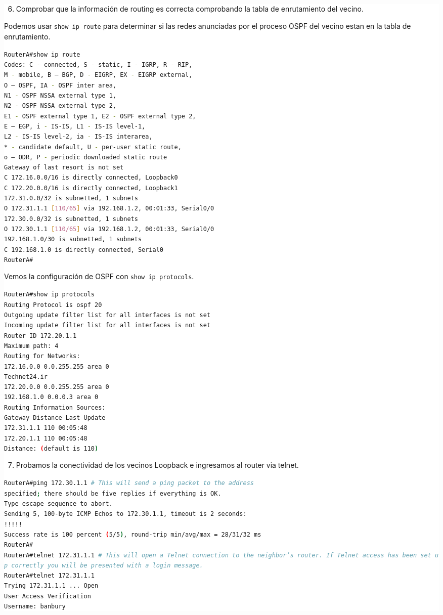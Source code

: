 6. Comprobar que la información de routing es correcta comprobando la tabla de enrutamiento del vecino. 

Podemos usar `show ip route` para determinar si las redes anunciadas por el proceso OSPF del vecino estan en la tabla de enrutamiento. 

``` bash
RouterA#show ip route
Codes: C - connected, S - static, I - IGRP, R - RIP,
M - mobile, B – BGP, D - EIGRP, EX - EIGRP external,
O – OSPF, IA - OSPF inter area,
N1 - OSPF NSSA external type 1,
N2 - OSPF NSSA external type 2,
E1 - OSPF external type 1, E2 - OSPF external type 2,
E – EGP, i - IS-IS, L1 - IS-IS level-1,
L2 - IS-IS level-2, ia - IS-IS interarea,
* - candidate default, U - per-user static route,
o – ODR, P - periodic downloaded static route
Gateway of last resort is not set
C 172.16.0.0/16 is directly connected, Loopback0
C 172.20.0.0/16 is directly connected, Loopback1
172.31.0.0/32 is subnetted, 1 subnets
O 172.31.1.1 [110/65] via 192.168.1.2, 00:01:33, Serial0/0
172.30.0.0/32 is subnetted, 1 subnets
O 172.30.1.1 [110/65] via 192.168.1.2, 00:01:33, Serial0/0
192.168.1.0/30 is subnetted, 1 subnets
C 192.168.1.0 is directly connected, Serial0
RouterA#
```

Vemos la configuración de OSPF con `show ip protocols`.

``` bash
RouterA#show ip protocols
Routing Protocol is ospf 20
Outgoing update filter list for all interfaces is not set
Incoming update filter list for all interfaces is not set
Router ID 172.20.1.1
Maximum path: 4
Routing for Networks:
172.16.0.0 0.0.255.255 area 0
Technet24.ir
172.20.0.0 0.0.255.255 area 0
192.168.1.0 0.0.0.3 area 0
Routing Information Sources:
Gateway Distance Last Update
172.31.1.1 110 00:05:48
172.20.1.1 110 00:05:48
Distance: (default is 110)
```

7. Probamos la conectividad de los vecinos Loopback e ingresamos al router via telnet. 

``` bash
RouterA#ping 172.30.1.1 # This will send a ping packet to the address
specified; there should be five replies if everything is OK.
Type escape sequence to abort.
Sending 5, 100-byte ICMP Echos to 172.30.1.1, timeout is 2 seconds:
!!!!!
Success rate is 100 percent (5/5), round-trip min/avg/max = 28/31/32 ms
RouterA#
RouterA#telnet 172.31.1.1 # This will open a Telnet connection to the neighbor’s router. If Telnet access has been set up correctly you will be presented with a login message.
RouterA#telnet 172.31.1.1
Trying 172.31.1.1 ... Open
User Access Verification
Username: banbury
```